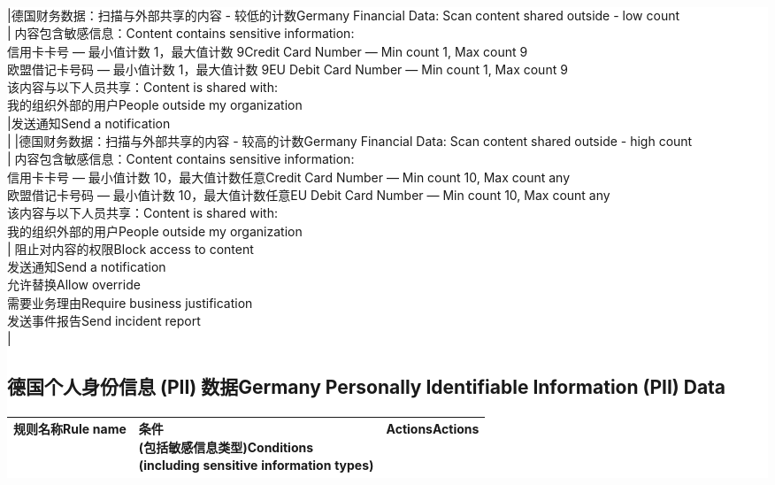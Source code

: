 |<span data-ttu-id="e0b47-487">德国财务数据：扫描与外部共享的内容 - 较低的计数</span><span class="sxs-lookup"><span data-stu-id="e0b47-487">Germany Financial Data: Scan content shared outside - low count</span></span>  <br/> | <span data-ttu-id="e0b47-488">内容包含敏感信息：</span><span class="sxs-lookup"><span data-stu-id="e0b47-488">Content contains sensitive information:</span></span>  <br/>  <span data-ttu-id="e0b47-489">信用卡卡号 — 最小值计数 1，最大值计数 9</span><span class="sxs-lookup"><span data-stu-id="e0b47-489">Credit Card Number — Min count 1, Max count 9</span></span>  <br/>  <span data-ttu-id="e0b47-490">欧盟借记卡号码 — 最小值计数 1，最大值计数 9</span><span class="sxs-lookup"><span data-stu-id="e0b47-490">EU Debit Card Number — Min count 1, Max count 9</span></span>  <br/>  <span data-ttu-id="e0b47-491">该内容与以下人员共享：</span><span class="sxs-lookup"><span data-stu-id="e0b47-491">Content is shared with:</span></span>  <br/>  <span data-ttu-id="e0b47-492">我的组织外部的用户</span><span class="sxs-lookup"><span data-stu-id="e0b47-492">People outside my organization</span></span>  <br/> |<span data-ttu-id="e0b47-493">发送通知</span><span class="sxs-lookup"><span data-stu-id="e0b47-493">Send a notification</span></span>  <br/> |
|<span data-ttu-id="e0b47-494">德国财务数据：扫描与外部共享的内容 - 较高的计数</span><span class="sxs-lookup"><span data-stu-id="e0b47-494">Germany Financial Data: Scan content shared outside - high count</span></span>  <br/> | <span data-ttu-id="e0b47-495">内容包含敏感信息：</span><span class="sxs-lookup"><span data-stu-id="e0b47-495">Content contains sensitive information:</span></span>  <br/>  <span data-ttu-id="e0b47-496">信用卡卡号 — 最小值计数 10，最大值计数任意</span><span class="sxs-lookup"><span data-stu-id="e0b47-496">Credit Card Number — Min count 10, Max count any</span></span>  <br/>  <span data-ttu-id="e0b47-497">欧盟借记卡号码 — 最小值计数 10，最大值计数任意</span><span class="sxs-lookup"><span data-stu-id="e0b47-497">EU Debit Card Number — Min count 10, Max count any</span></span>  <br/>  <span data-ttu-id="e0b47-498">该内容与以下人员共享：</span><span class="sxs-lookup"><span data-stu-id="e0b47-498">Content is shared with:</span></span>  <br/>  <span data-ttu-id="e0b47-499">我的组织外部的用户</span><span class="sxs-lookup"><span data-stu-id="e0b47-499">People outside my organization</span></span>  <br/> | <span data-ttu-id="e0b47-500">阻止对内容的权限</span><span class="sxs-lookup"><span data-stu-id="e0b47-500">Block access to content</span></span>  <br/>  <span data-ttu-id="e0b47-501">发送通知</span><span class="sxs-lookup"><span data-stu-id="e0b47-501">Send a notification</span></span>  <br/>  <span data-ttu-id="e0b47-502">允许替换</span><span class="sxs-lookup"><span data-stu-id="e0b47-502">Allow override</span></span>  <br/>  <span data-ttu-id="e0b47-503">需要业务理由</span><span class="sxs-lookup"><span data-stu-id="e0b47-503">Require business justification</span></span>  <br/>  <span data-ttu-id="e0b47-504">发送事件报告</span><span class="sxs-lookup"><span data-stu-id="e0b47-504">Send incident report</span></span>  <br/> |
   
## <a name="germany-personally-identifiable-information-pii-data"></a><span data-ttu-id="e0b47-505">德国个人身份信息 (PII) 数据</span><span class="sxs-lookup"><span data-stu-id="e0b47-505">Germany Personally Identifiable Information (PII) Data</span></span>

|<span data-ttu-id="e0b47-506">**规则名称**</span><span class="sxs-lookup"><span data-stu-id="e0b47-506">**Rule name**</span></span>|<span data-ttu-id="e0b47-507">**条件<br/> (包括敏感信息类型)**</span><span class="sxs-lookup"><span data-stu-id="e0b47-507">**Conditions  <br/> (including sensitive information types)**</span></span>|<span data-ttu-id="e0b47-508">**Actions**</span><span class="sxs-lookup"><span data-stu-id="e0b47-508">**Actions**</span></span>|
|:-----|:-----|:-----|
